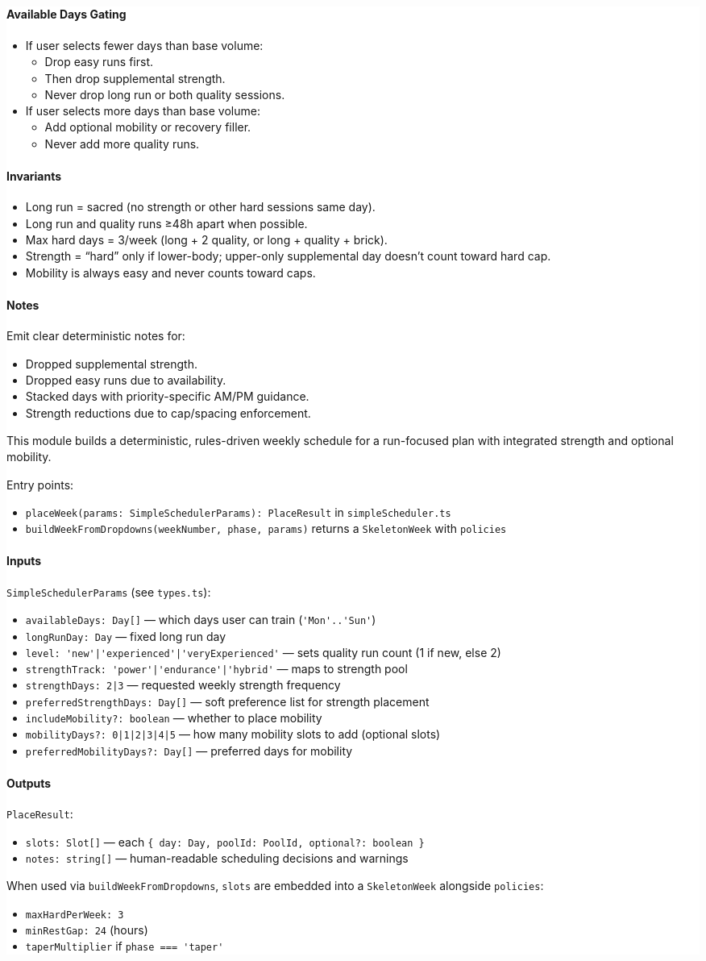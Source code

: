 #### Available Days Gating
- If user selects fewer days than base volume:
  - Drop easy runs first.
  - Then drop supplemental strength.
  - Never drop long run or both quality sessions.
- If user selects more days than base volume:
  - Add optional mobility or recovery filler.
  - Never add more quality runs.

#### Invariants
- Long run = sacred (no strength or other hard sessions same day).
- Long run and quality runs ≥48h apart when possible.
- Max hard days = 3/week (long + 2 quality, or long + quality + brick).
- Strength = “hard” only if lower-body; upper-only supplemental day doesn’t count toward hard cap.
- Mobility is always easy and never counts toward caps.

#### Notes
Emit clear deterministic notes for:
- Dropped supplemental strength.
- Dropped easy runs due to availability.
- Stacked days with priority-specific AM/PM guidance.
- Strength reductions due to cap/spacing enforcement.

This module builds a deterministic, rules-driven weekly schedule for a run-focused plan with integrated strength and optional mobility.

Entry points:
- `placeWeek(params: SimpleSchedulerParams): PlaceResult` in `simpleScheduler.ts`
- `buildWeekFromDropdowns(weekNumber, phase, params)` returns a `SkeletonWeek` with `policies`

#### Inputs
`SimpleSchedulerParams` (see `types.ts`):
- `availableDays: Day[]` — which days user can train (`'Mon'..'Sun'`)
- `longRunDay: Day` — fixed long run day
- `level: 'new'|'experienced'|'veryExperienced'` — sets quality run count (1 if new, else 2)
- `strengthTrack: 'power'|'endurance'|'hybrid'` — maps to strength pool
- `strengthDays: 2|3` — requested weekly strength frequency
- `preferredStrengthDays: Day[]` — soft preference list for strength placement
- `includeMobility?: boolean` — whether to place mobility
- `mobilityDays?: 0|1|2|3|4|5` — how many mobility slots to add (optional slots)
- `preferredMobilityDays?: Day[]` — preferred days for mobility

#### Outputs
`PlaceResult`:
- `slots: Slot[]` — each `{ day: Day, poolId: PoolId, optional?: boolean }`
- `notes: string[]` — human-readable scheduling decisions and warnings

When used via `buildWeekFromDropdowns`, `slots` are embedded into a `SkeletonWeek` alongside `policies`:
- `maxHardPerWeek: 3`
- `minRestGap: 24` (hours)
- `taperMultiplier` if `phase === 'taper'`
